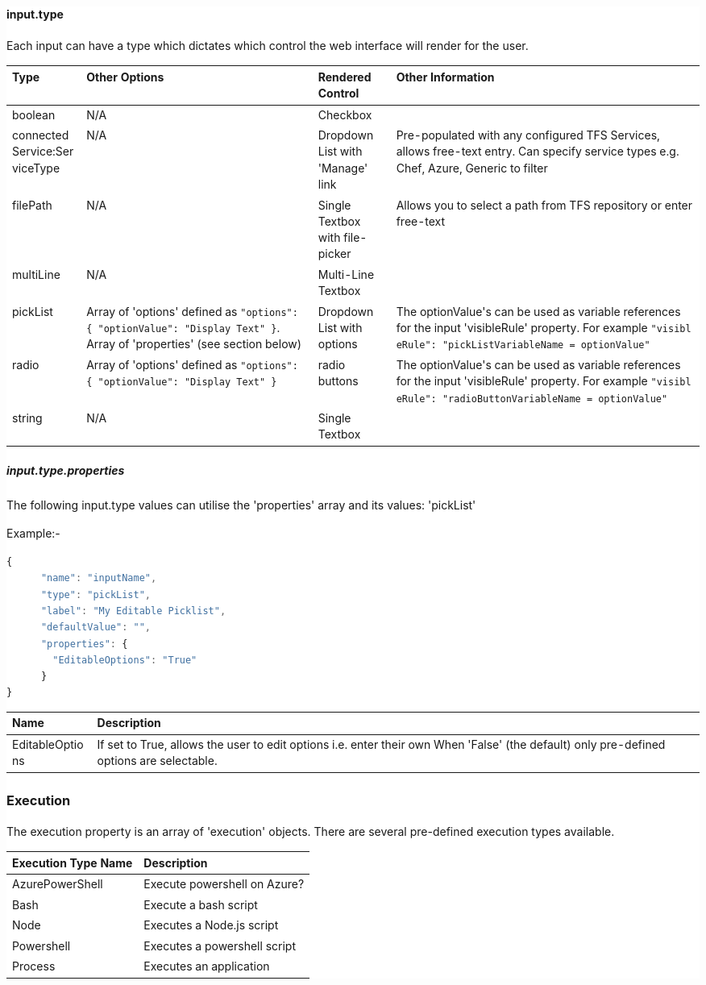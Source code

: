 #### input.type
Each input can have a type which dictates which control the web interface will render for the user.

| Type | Other Options | Rendered Control | Other Information |
| :---- | :---- | :---- | :---- |
|boolean|N/A|Checkbox||
|connectedService:ServiceType|N/A|Dropdown List with 'Manage' link|Pre-populated with any configured TFS Services, allows free-text entry. Can specify service types e.g. Chef, Azure, Generic to filter|
|filePath|N/A|Single Textbox with file-picker |Allows you to select a path from TFS repository or enter free-text|
|multiLine|N/A|Multi-Line Textbox||
|pickList|Array of 'options' defined as ```"options": { "optionValue": "Display Text" }```. Array of 'properties' (see section below)|Dropdown List with options|The optionValue's can be used as variable references for the input 'visibleRule' property. For example ```"visibleRule": "pickListVariableName = optionValue"```|
|radio|Array of 'options' defined as ```"options": { "optionValue": "Display Text" }```|radio buttons|The optionValue's can be used as variable references for the input 'visibleRule' property. For example ```"visibleRule": "radioButtonVariableName = optionValue"```||
|string|N/A|Single Textbox||

##### input.type.properties
The following input.type values can utilise the 'properties' array and its values: 'pickList'

Example:-
```javascript
{
      "name": "inputName",
      "type": "pickList",
      "label": "My Editable Picklist",
      "defaultValue": "",
	  "properties": {
        "EditableOptions": "True"
      }
}
```

| Name | Description |
| :---- | :---- |
|EditableOptions|If set to True, allows the user to edit options i.e. enter their own When 'False' (the default) only pre-defined options are selectable.|

### Execution
The execution property is an array of 'execution' objects. There are several pre-defined execution types available.

| Execution Type Name | Description |
| :---- | :---- |
|AzurePowerShell|Execute powershell on Azure?|
|Bash|Execute a bash script|
|Node|Executes a Node.js script|
|Powershell|Executes a powershell script|
|Process|Executes an application|
